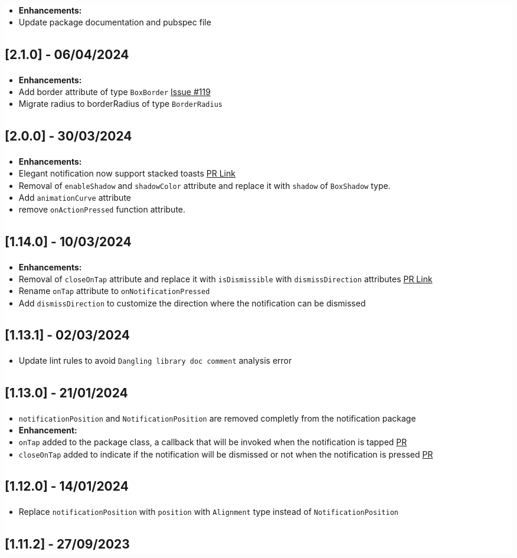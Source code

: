 * **Enhancements:**
* Update package documentation and pubspec file

## [2.1.0] - 06/04/2024

* **Enhancements:**
* Add border attribute of type `BoxBorder` [Issue #119](https://github.com/koukibadr/Elegant-Notification/issues/119)
* Migrate radius to borderRadius of type `BorderRadius`

## [2.0.0] - 30/03/2024

* **Enhancements:**
* Elegant notification now support stacked toasts [PR Link](https://github.com/koukibadr/Elegant-Notification/pull/111)
* Removal of `enableShadow` and `shadowColor` attribute and replace it with `shadow` of `BoxShadow` type.
* Add `animationCurve` attribute
* remove `onActionPressed` function attribute.

## [1.14.0] - 10/03/2024

* **Enhancements:**
* Removal of `closeOnTap` attribute and replace it with `isDismissible` with `dismissDirection` attributes [PR Link](https://github.com/koukibadr/Elegant-Notification/pull/109)
* Rename `onTap` attribute to `onNotificationPressed`
* Add `dismissDirection` to customize the direction where the notification can be dismissed


## [1.13.1] - 02/03/2024

* Update lint rules to avoid `Dangling library doc comment` analysis error


## [1.13.0] - 21/01/2024

* `notificationPosition` and `NotificationPosition` are removed completly from the notification package
* **Enhancement:**
* `onTap` added to the package class, a callback that will be invoked when the notification is tapped [PR](https://github.com/koukibadr/Elegant-Notification/pull/105)
* `closeOnTap` added to indicate if the notification will be dismissed or not when the notification is pressed [PR](https://github.com/koukibadr/Elegant-Notification/pull/105)


## [1.12.0] - 14/01/2024

* Replace `notificationPosition` with `position` with `Alignment` type instead of `NotificationPosition`

## [1.11.2] - 27/09/2023
